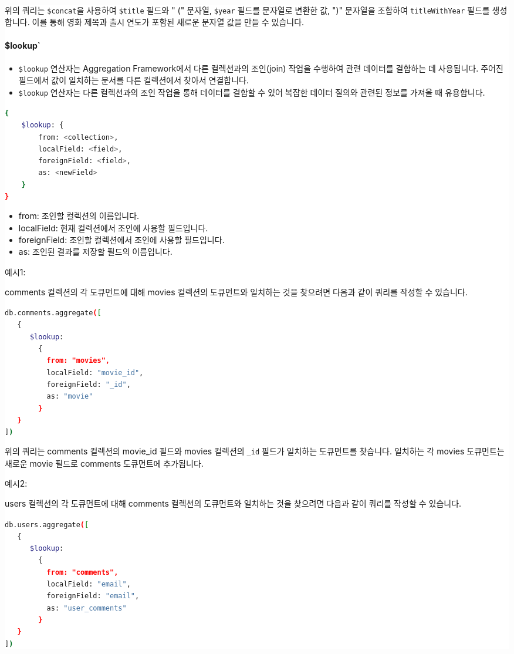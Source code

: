 위의 쿼리는 `$concat`을 사용하여 `$title` 필드와 " (" 문자열, `$year` 필드를 문자열로 변환한 값, ")" 문자열을 조합하여 `titleWithYear` 필드를 생성합니다. 이를 통해 영화 제목과 출시 연도가 포함된 새로운 문자열 값을 만들 수 있습니다.

#### $lookup`
- `$lookup` 연산자는 Aggregation Framework에서 다른 컬렉션과의 조인(join) 작업을 수행하여 관련 데이터를 결합하는 데 사용됩니다. 주어진 필드에서 값이 일치하는 문서를 다른 컬렉션에서 찾아서 연결합니다.
- `$lookup` 연산자는 다른 컬렉션과의 조인 작업을 통해 데이터를 결합할 수 있어 복잡한 데이터 질의와 관련된 정보를 가져올 때 유용합니다. 

```bash
{
    $lookup: {
        from: <collection>,
        localField: <field>,
        foreignField: <field>,
        as: <newField>
    }
}
```
- from: 조인할 컬렉션의 이름입니다.
- localField: 현재 컬렉션에서 조인에 사용할 필드입니다.
- foreignField: 조인할 컬렉션에서 조인에 사용할 필드입니다.
- as: 조인된 결과를 저장할 필드의 이름입니다.

예시1:

comments 컬렉션의 각 도큐먼트에 대해 movies 컬렉션의 도큐먼트와 일치하는 것을 찾으려면 다음과 같이 쿼리를 작성할 수 있습니다.

```bash
db.comments.aggregate([
   {
      $lookup:
        {
          from: "movies",
          localField: "movie_id",
          foreignField: "_id",
          as: "movie"
        }
   }
])

```

위의 쿼리는 comments 컬렉션의 movie_id 필드와 movies 컬렉션의 `_id` 필드가 일치하는 도큐먼트를 찾습니다. 일치하는 각 movies 도큐먼트는 새로운 movie 필드로 comments 도큐먼트에 추가됩니다.

예시2:

users 컬렉션의 각 도큐먼트에 대해 comments 컬렉션의 도큐먼트와 일치하는 것을 찾으려면 다음과 같이 쿼리를 작성할 수 있습니다.

```bash
db.users.aggregate([
   {
      $lookup:
        {
          from: "comments",
          localField: "email",
          foreignField: "email",
          as: "user_comments"
        }
   }
])
```
